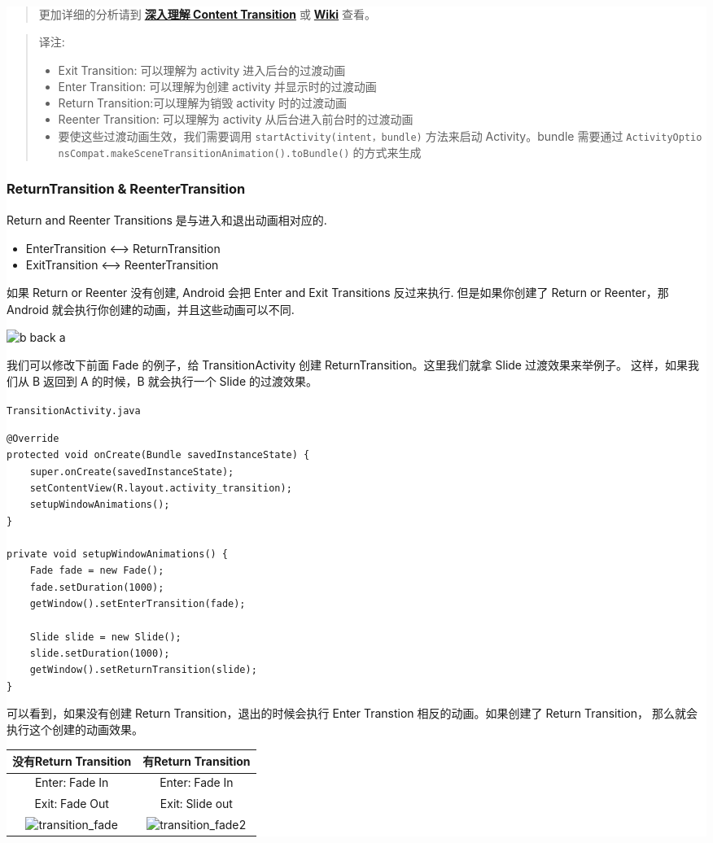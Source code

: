 > 更加详细的分析请到 [**深入理解 Content Transition**](https://github.com/OCNYang/Android-Animation-Set/blob/master/transition-animation/ContentTransition.md) 
或 [**Wiki**](https://github.com/OCNYang/Android-Animation-Set/wiki/%E6%B7%B1%E5%85%A5%E7%90%86%E8%A7%A3-Content-Transition) 查看。

> 译注:
> * Exit Transition: 可以理解为 activity 进入后台的过渡动画
> * Enter Transition: 可以理解为创建 activity 并显示时的过渡动画
> * Return Transition:可以理解为销毁 activity 时的过渡动画
> * Reenter Transition: 可以理解为 activity 从后台进入前台时的过渡动画
> * 要使这些过渡动画生效，我们需要调用 `startActivity(intent，bundle)` 方法来启动 Activity。bundle 需要通过 
`ActivityOptionsCompat.makeSceneTransitionAnimation().toBundle()` 的方式来生成

### ReturnTransition & ReenterTransition

Return and Reenter Transitions 是与进入和退出动画相对应的.

* EnterTransition <--> ReturnTransition
* ExitTransition <--> ReenterTransition

如果 Return or Reenter 没有创建, Android 会把 Enter and Exit Transitions 反过来执行. 但是如果你创建了 
Return or Reenter，那 Android 就会执行你创建的动画，并且这些动画可以不同.

![b back a](https://raw.githubusercontent.com/OCNYang/Android-Animation-Set/master/README_Res/transition_B_to_A.png?token=AQ83MmuLIaE4S4KUdEuCNQmgFIaBjzX3ks5axHw1wA%3D%3D)

我们可以修改下前面 Fade 的例子，给 TransitionActivity 创建 ReturnTransition。这里我们就拿 Slide 过渡效果来举例子。
这样，如果我们从 B 返回到 A 的时候，B 就会执行一个 Slide 的过渡效果。

`TransitionActivity.java`

    @Override
    protected void onCreate(Bundle savedInstanceState) {
        super.onCreate(savedInstanceState);
        setContentView(R.layout.activity_transition);
        setupWindowAnimations();
    }

    private void setupWindowAnimations() {
        Fade fade = new Fade();
        fade.setDuration(1000);
        getWindow().setEnterTransition(fade);
        
        Slide slide = new Slide();
        slide.setDuration(1000);
        getWindow().setReturnTransition(slide);        
    }

可以看到，如果没有创建 Return Transition，退出的时候会执行 Enter Transtion 相反的动画。如果创建了 Return Transition，
那么就会执行这个创建的动画效果。

| 没有Return Transition | 有Return Transition |
| :-------------------: | :----------------: |
| Enter: Fade In | Enter: Fade In | 
| Exit: Fade Out | Exit: Slide out | 
| ![transition_fade](https://raw.githubusercontent.com/OCNYang/Android-Animation-Set/master/README_Res/transition_fade.gif?token=AQ83Mn7qK6FrN9Yshyb0L0LHdWw04fMnks5axHyNwA%3D%3D) | ![transition_fade2](https://raw.githubusercontent.com/OCNYang/Android-Animation-Set/master/README_Res/transition_fade2.gif?token=AQ83Mp57J5U15fqDFnimNrMgacq6hI_Tks5axHzDwA%3D%3D) | 
